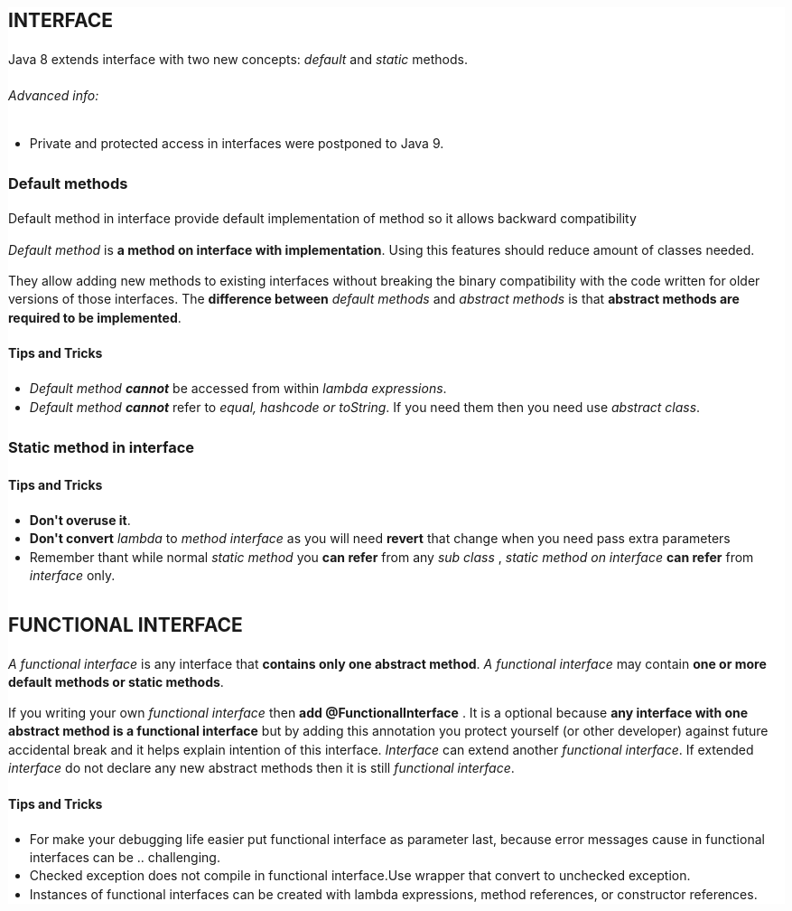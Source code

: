 

## INTERFACE

Java 8 extends interface with two new concepts: _default_ and _static_ methods.

###### Advanced info:
* Private and protected access in interfaces were postponed to Java 9.

### Default methods

Default method in interface provide default implementation of method so it allows backward compatibility 

_Default method_ is **a method on interface with implementation**. Using this features should reduce amount of classes needed.

They allow adding new methods to existing interfaces without breaking the binary compatibility with the code written for older versions of those interfaces.
The **difference between** _default methods_ and _abstract methods_ is that **abstract methods are required to be implemented**.
#### Tips and Tricks
* _Default method_ **_cannot_** be accessed from within _lambda expressions_.
* _Default method_ **_cannot_** refer to _equal, hashcode _or_ toString_. If you need them then you need use _abstract class_.

### Static method in interface

#### Tips and Tricks
* **Don't overuse it**.
* **Don't convert** _lambda_ to _method interface_ as you will need **revert** that change when you need pass extra parameters
* Remember thant while normal _static method_ you **can refer** from any _sub class_ , _static method on interface_  **can refer** from _interface_ only.

## FUNCTIONAL INTERFACE

_A functional interface_ is any interface that **contains only one abstract method**. _A functional interface_ may contain **one or more default methods or static methods**.

If you writing your own _functional interface_ then **add @FunctionalInterface** . It is a optional because **any interface with one abstract method is a functional interface** but
 by adding this annotation  you protect yourself (or other developer) against future accidental break and it helps explain intention of this interface.
_Interface_ can extend another _functional interface_. If extended _interface_ do not declare any new abstract methods then it is still _functional interface_.

#### Tips and Tricks
* For make your debugging life easier  put functional interface as parameter last, because error messages cause in functional interfaces can be .. challenging.
* Checked exception does not compile in functional interface.Use wrapper that convert to unchecked exception.
* Instances of functional interfaces can be created with lambda expressions, method references, or constructor references.
